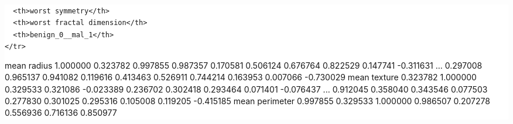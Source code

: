       <th>worst symmetry</th>
      <th>worst fractal dimension</th>
      <th>benign_0__mal_1</th>
    </tr>
  </thead>
  <tbody>
    <tr>
      <th>mean radius</th>
      <td>1.000000</td>
      <td>0.323782</td>
      <td>0.997855</td>
      <td>0.987357</td>
      <td>0.170581</td>
      <td>0.506124</td>
      <td>0.676764</td>
      <td>0.822529</td>
      <td>0.147741</td>
      <td>-0.311631</td>
      <td>...</td>
      <td>0.297008</td>
      <td>0.965137</td>
      <td>0.941082</td>
      <td>0.119616</td>
      <td>0.413463</td>
      <td>0.526911</td>
      <td>0.744214</td>
      <td>0.163953</td>
      <td>0.007066</td>
      <td>-0.730029</td>
    </tr>
    <tr>
      <th>mean texture</th>
      <td>0.323782</td>
      <td>1.000000</td>
      <td>0.329533</td>
      <td>0.321086</td>
      <td>-0.023389</td>
      <td>0.236702</td>
      <td>0.302418</td>
      <td>0.293464</td>
      <td>0.071401</td>
      <td>-0.076437</td>
      <td>...</td>
      <td>0.912045</td>
      <td>0.358040</td>
      <td>0.343546</td>
      <td>0.077503</td>
      <td>0.277830</td>
      <td>0.301025</td>
      <td>0.295316</td>
      <td>0.105008</td>
      <td>0.119205</td>
      <td>-0.415185</td>
    </tr>
    <tr>
      <th>mean perimeter</th>
      <td>0.997855</td>
      <td>0.329533</td>
      <td>1.000000</td>
      <td>0.986507</td>
      <td>0.207278</td>
      <td>0.556936</td>
      <td>0.716136</td>
      <td>0.850977</td>